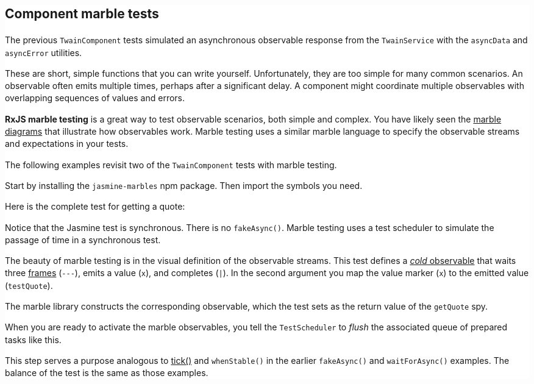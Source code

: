 <code-example path="testing/src/app/twain/twain.component.spec.ts" region="spy-done-test"></code-example>

<a id="marble-testing"></a>

## Component marble tests

The previous `TwainComponent` tests simulated an asynchronous observable response from the `TwainService` with the `asyncData` and `asyncError` utilities.

These are short, simple functions that you can write yourself.
Unfortunately, they are too simple for many common scenarios.
An observable often emits multiple times, perhaps after a significant delay.
A component might coordinate multiple observables with overlapping sequences of values and errors.

**RxJS marble testing** is a great way to test observable scenarios, both simple and complex.
You have likely seen the [marble diagrams](https://rxmarbles.com) that illustrate how observables work.
Marble testing uses a similar marble language to specify the observable streams and expectations in your tests.

The following examples revisit two of the `TwainComponent` tests with marble testing.

Start by installing the `jasmine-marbles` npm package.
Then import the symbols you need.

<code-example header="app/twain/twain.component.marbles.spec.ts (import marbles)" path="testing/src/app/twain/twain.component.marbles.spec.ts" region="import-marbles"></code-example>

Here is the complete test for getting a quote:

<code-example path="testing/src/app/twain/twain.component.marbles.spec.ts" region="get-quote-test"></code-example>

Notice that the Jasmine test is synchronous.
There is no `fakeAsync()`.
Marble testing uses a test scheduler to simulate the passage of time in a synchronous test.

The beauty of marble testing is in the visual definition of the observable streams.
This test defines a [*cold* observable](#cold-observable) that waits three [frames](#marble-frame) \(`---`\), emits a value \(`x`\), and completes \(`|`\).
In the second argument you map the value marker \(`x`\) to the emitted value \(`testQuote`\).

<code-example path="testing/src/app/twain/twain.component.marbles.spec.ts" region="test-quote-marbles"></code-example>

The marble library constructs the corresponding observable, which the test sets as the return value of the `getQuote` spy.

When you are ready to activate the marble observables, you tell the `TestScheduler` to *flush* the associated queue of prepared tasks like this.

<code-example path="testing/src/app/twain/twain.component.marbles.spec.ts" region="test-scheduler-flush"></code-example>

This step serves a purpose analogous to [tick()](api/core/testing/tick) and `whenStable()` in the earlier `fakeAsync()` and `waitForAsync()` examples.
The balance of the test is the same as those examples.

